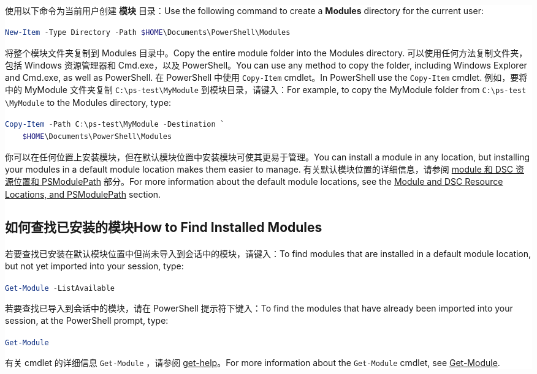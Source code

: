 <span data-ttu-id="19fa4-147">使用以下命令为当前用户创建 **模块** 目录：</span><span class="sxs-lookup"><span data-stu-id="19fa4-147">Use the following command to create a **Modules** directory for the current user:</span></span>

```powershell
New-Item -Type Directory -Path $HOME\Documents\PowerShell\Modules
```

<span data-ttu-id="19fa4-148">将整个模块文件夹复制到 Modules 目录中。</span><span class="sxs-lookup"><span data-stu-id="19fa4-148">Copy the entire module folder into the Modules directory.</span></span> <span data-ttu-id="19fa4-149">可以使用任何方法复制文件夹，包括 Windows 资源管理器和 Cmd.exe，以及 PowerShell。</span><span class="sxs-lookup"><span data-stu-id="19fa4-149">You can use any method to copy the folder, including Windows Explorer and Cmd.exe, as well as PowerShell.</span></span> <span data-ttu-id="19fa4-150">在 PowerShell 中使用 `Copy-Item` cmdlet。</span><span class="sxs-lookup"><span data-stu-id="19fa4-150">In PowerShell use the `Copy-Item` cmdlet.</span></span> <span data-ttu-id="19fa4-151">例如，要将中的 MyModule 文件夹复制 `C:\ps-test\MyModule` 到模块目录，请键入：</span><span class="sxs-lookup"><span data-stu-id="19fa4-151">For example, to copy the MyModule folder from `C:\ps-test\MyModule` to the Modules directory, type:</span></span>

```powershell
Copy-Item -Path C:\ps-test\MyModule -Destination `
    $HOME\Documents\PowerShell\Modules
```

<span data-ttu-id="19fa4-152">你可以在任何位置上安装模块，但在默认模块位置中安装模块可使其更易于管理。</span><span class="sxs-lookup"><span data-stu-id="19fa4-152">You can install a module in any location, but installing your modules in a default module location makes them easier to manage.</span></span> <span data-ttu-id="19fa4-153">有关默认模块位置的详细信息，请参阅 [module 和 DSC 资源位置和 PSModulePath](#module-and-dsc-resource-locations-and-psmodulepath) 部分。</span><span class="sxs-lookup"><span data-stu-id="19fa4-153">For more information about the default module locations, see the [Module and DSC Resource Locations, and PSModulePath](#module-and-dsc-resource-locations-and-psmodulepath) section.</span></span>

## <a name="how-to-find-installed-modules"></a><span data-ttu-id="19fa4-154">如何查找已安装的模块</span><span class="sxs-lookup"><span data-stu-id="19fa4-154">How to Find Installed Modules</span></span>

<span data-ttu-id="19fa4-155">若要查找已安装在默认模块位置中但尚未导入到会话中的模块，请键入：</span><span class="sxs-lookup"><span data-stu-id="19fa4-155">To find modules that are installed in a default module location, but not yet imported into your session, type:</span></span>

```powershell
Get-Module -ListAvailable
```

<span data-ttu-id="19fa4-156">若要查找已导入到会话中的模块，请在 PowerShell 提示符下键入：</span><span class="sxs-lookup"><span data-stu-id="19fa4-156">To find the modules that have already been imported into your session, at the PowerShell prompt, type:</span></span>

```powershell
Get-Module
```

<span data-ttu-id="19fa4-157">有关 cmdlet 的详细信息 `Get-Module` ，请参阅 [get-help](xref:Microsoft.PowerShell.Core.Get-Module)。</span><span class="sxs-lookup"><span data-stu-id="19fa4-157">For more information about the `Get-Module` cmdlet, see [Get-Module](xref:Microsoft.PowerShell.Core.Get-Module).</span></span>
